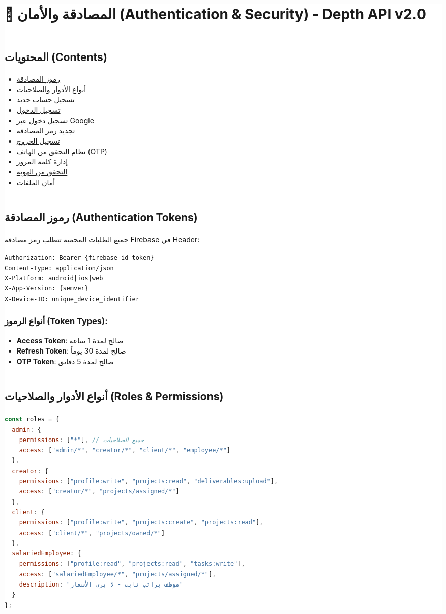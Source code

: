 # 🔐 المصادقة والأمان (Authentication & Security) - Depth API v2.0

---

## المحتويات (Contents)
- [رموز المصادقة](#رموز-المصادقة)
- [أنواع الأدوار والصلاحيات](#أنواع-الأدوار-والصلاحيات)
- [تسجيل حساب جديد](#تسجيل-حساب-جديد)
- [تسجيل الدخول](#تسجيل-الدخول)
- [تسجيل دخول عبر Google](#تسجيل-دخول-عبر-google)
- [تجديد رمز المصادقة](#تجديد-رمز-المصادقة)
- [تسجيل الخروج](#تسجيل-الخروج)
- [نظام التحقق من الهاتف (OTP)](#نظام-التحقق-من-الهاتف-otp)
- [إدارة كلمة المرور](#إدارة-كلمة-المرور)
- [التحقق من الهوية](#التحقق-من-الهوية)
- [أمان الملفات](#أمان-الملفات)

---

## رموز المصادقة (Authentication Tokens)

جميع الطلبات المحمية تتطلب رمز مصادقة Firebase في Header:

```http
Authorization: Bearer {firebase_id_token}
Content-Type: application/json
X-Platform: android|ios|web
X-App-Version: {semver}
X-Device-ID: unique_device_identifier
```

### أنواع الرموز (Token Types):
- **Access Token**: صالح لمدة 1 ساعة
- **Refresh Token**: صالح لمدة 30 يوماً
- **OTP Token**: صالح لمدة 5 دقائق

---

## أنواع الأدوار والصلاحيات (Roles & Permissions)

```javascript
const roles = {
  admin: {
    permissions: ["*"], // جميع الصلاحيات
    access: ["admin/*", "creator/*", "client/*", "employee/*"]
  },
  creator: {
    permissions: ["profile:write", "projects:read", "deliverables:upload"],
    access: ["creator/*", "projects/assigned/*"]
  },
  client: {
    permissions: ["profile:write", "projects:create", "projects:read"],
    access: ["client/*", "projects/owned/*"]
  },
  salariedEmployee: {
    permissions: ["profile:read", "projects:read", "tasks:write"],
    access: ["salariedEmployee/*", "projects/assigned/*"],
    description: "موظف براتب ثابت - لا يرى الأسعار"
  }
};
```
